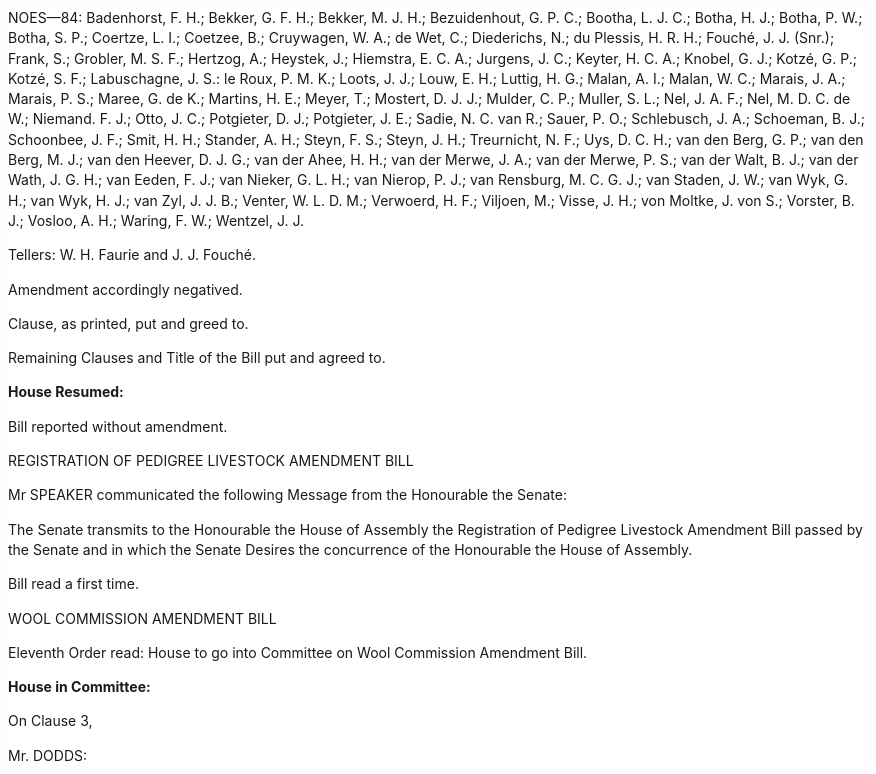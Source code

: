 <p>NOES&#x2014;84: Badenhorst, F. H.; Bekker, G. F. H.; Bekker, M. J. H.; Bezuidenhout, G. P. C.; Bootha, L. J. C.; Botha, H. J.; Botha, P. W.; Botha, S. P.; Coertze, L. I.; Coetzee, B.; Cruywagen, W. A.; de Wet, C.; Diederichs, N.; du Plessis, H. R. H.; Fouch&#x00E9;, J. J. (Snr.); Frank, S.; Grobler, M. S. F.; Hertzog, A.; Heystek, J.; Hiemstra, E. C. A.; Jurgens, J. C.; Keyter, H. C. A.; Knobel, G. J.; Kotz&#x00E9;, G. P.; Kotz&#x00E9;, S. F.; Labuschagne, J. S.: le Roux, P. M. K.; Loots, J. J.; Louw, E. H.; Luttig, H. G.; Malan, A. I.; Malan, W. C.; Marais, J. A.; Marais, P. S.; Maree, G. de K.; Martins, H. E.; Meyer, T.; Mostert, D. J. J.; Mulder, C. P.; Muller, S. L.; Nel, J. A. F.; Nel, M. D. C. de W.; Niemand. F. J.; Otto, J. C.; Potgieter, D. J.; Potgieter, J. E.; Sadie, N. C. van R.; Sauer, P. O.; Schlebusch, J. A.; Schoeman, B. J.; Schoonbee, J. F.; Smit, H. H.; Stander, A. H.; Steyn, F. S.; Steyn, J. H.; Treurnicht, N. F.; Uys, D. C. H.; van den Berg, G. P.; van den Berg, M. J.; van den Heever, D. J. G.; van der Ahee, H. H.; van der Merwe, J. A.; van der Merwe, P. S.; van der Walt, B. J.; van der Wath, J. G. H.; van Eeden, F. J.; van Nieker, G. L. H.; van Nierop, P. J.; van Rensburg, M. C. G. J.; van Staden, J. W.; van Wyk, G. H.; van Wyk, H. J.; van Zyl, J. J. B.; Venter, W. L. D. M.; Verwoerd, H. F.; Viljoen, M.; Visse, J. H.; von Moltke, J. von S.; Vorster, B. J.; Vosloo, A. H.; Waring, F. W.; Wentzel, J. J.</p>

<p>Tellers: W. H. Faurie and J. J. Fouch&#x00E9;.</p>

<p>Amendment accordingly negatived.</p>

<p>Clause, as printed, put and greed to.</p>

<p>Remaining Clauses and Title of the Bill put and agreed to.</p>

<p><b>House Resumed:</b></p>

<p>Bill reported without amendment.</p>

</speech>

</debateSection>

<debateSection name="#registration_of_pedigree_livestock_amendment_bill">

<heading>REGISTRATION OF PEDIGREE LIVESTOCK AMENDMENT BILL</heading>

<p>Mr SPEAKER communicated the following Message from the Honourable the Senate:</p>

<p>The Senate transmits to the Honourable the House of Assembly the Registration of Pedigree Livestock Amendment Bill passed by the Senate and in which the Senate Desires the concurrence of the Honourable the House of Assembly.</p>

<p>Bill read a first time.</p>

</debateSection>

<debateSection name="#wool_commission_amendment_bill">

<heading>WOOL COMMISSION AMENDMENT BILL</heading>

<p>Eleventh Order read: House to go into Committee on Wool Commission Amendment Bill.</p>

<p><b>House in Committee:</b></p>

<p>On Clause 3,</p>

<speech by="#dodds">

<from>Mr. <person refersTo="hansard_za">DODDS</person>:</from>
